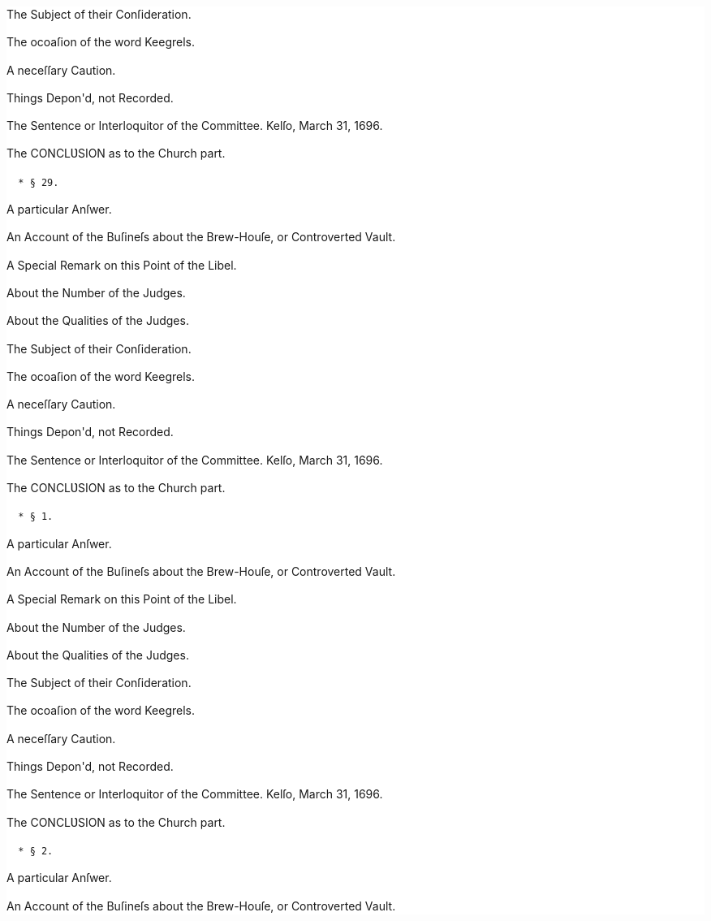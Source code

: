 The Subject of their Conſideration.

The ocoaſion of the word Keegrels.

A neceſſary Caution.

Things Depon'd, not Recorded.

The Sentence or Interloquitor of the Committee. Kelſo, March 31, 1696.

The CONCLƲSION as to the Church part.

      * § 29.

A particular Anſwer.

An Account of the Buſineſs about the Brew-Houſe, or Controverted Vault.

A Special Remark on this Point of the Libel.

About the Number of the Judges.

About the Qualities of the Judges.

The Subject of their Conſideration.

The ocoaſion of the word Keegrels.

A neceſſary Caution.

Things Depon'd, not Recorded.

The Sentence or Interloquitor of the Committee. Kelſo, March 31, 1696.

The CONCLƲSION as to the Church part.

      * § 1.

A particular Anſwer.

An Account of the Buſineſs about the Brew-Houſe, or Controverted Vault.

A Special Remark on this Point of the Libel.

About the Number of the Judges.

About the Qualities of the Judges.

The Subject of their Conſideration.

The ocoaſion of the word Keegrels.

A neceſſary Caution.

Things Depon'd, not Recorded.

The Sentence or Interloquitor of the Committee. Kelſo, March 31, 1696.

The CONCLƲSION as to the Church part.

      * § 2.

A particular Anſwer.

An Account of the Buſineſs about the Brew-Houſe, or Controverted Vault.
